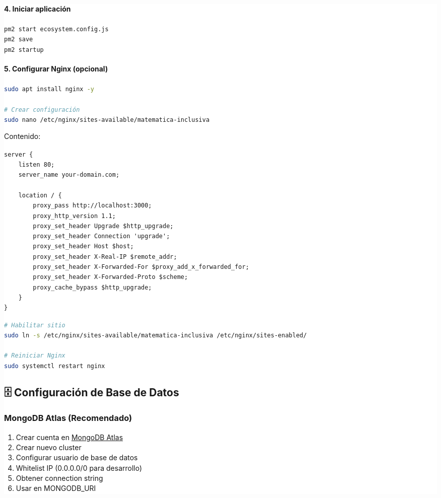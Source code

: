 #### 4. Iniciar aplicación
```bash
pm2 start ecosystem.config.js
pm2 save
pm2 startup
```

#### 5. Configurar Nginx (opcional)
```bash
sudo apt install nginx -y

# Crear configuración
sudo nano /etc/nginx/sites-available/matematica-inclusiva
```

Contenido:
```nginx
server {
    listen 80;
    server_name your-domain.com;

    location / {
        proxy_pass http://localhost:3000;
        proxy_http_version 1.1;
        proxy_set_header Upgrade $http_upgrade;
        proxy_set_header Connection 'upgrade';
        proxy_set_header Host $host;
        proxy_set_header X-Real-IP $remote_addr;
        proxy_set_header X-Forwarded-For $proxy_add_x_forwarded_for;
        proxy_set_header X-Forwarded-Proto $scheme;
        proxy_cache_bypass $http_upgrade;
    }
}
```

```bash
# Habilitar sitio
sudo ln -s /etc/nginx/sites-available/matematica-inclusiva /etc/nginx/sites-enabled/

# Reiniciar Nginx
sudo systemctl restart nginx
```

## 🗄️ Configuración de Base de Datos

### MongoDB Atlas (Recomendado)

1. Crear cuenta en [MongoDB Atlas](https://cloud.mongodb.com/)
2. Crear nuevo cluster
3. Configurar usuario de base de datos
4. Whitelist IP (0.0.0.0/0 para desarrollo)
5. Obtener connection string
6. Usar en MONGODB_URI
